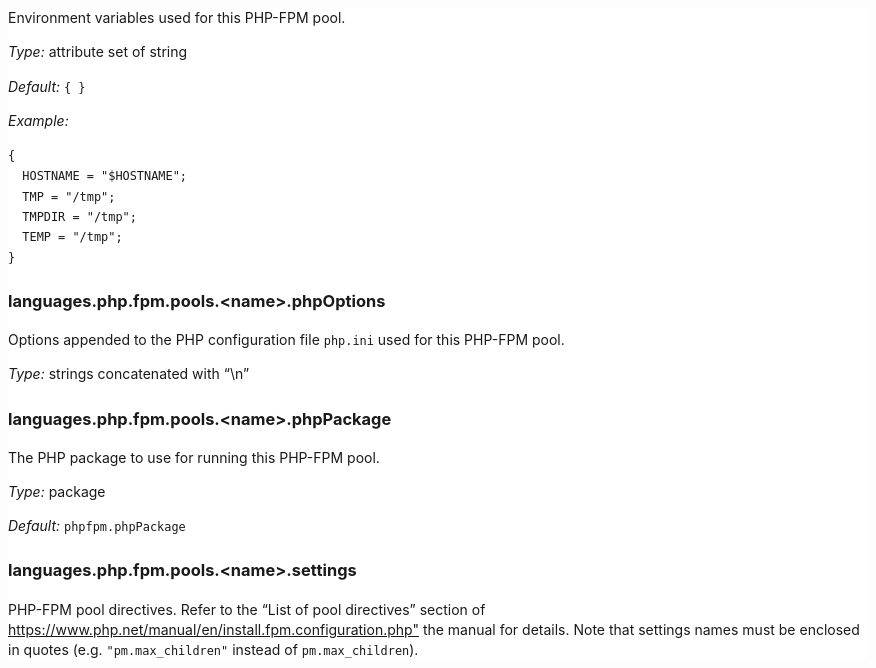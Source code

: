 

Environment variables used for this PHP-FPM pool\.



*Type:*
attribute set of string



*Default:*
` { } `



*Example:*

```
{
  HOSTNAME = "$HOSTNAME";
  TMP = "/tmp";
  TMPDIR = "/tmp";
  TEMP = "/tmp";
}

```



### languages\.php\.fpm\.pools\.\<name>\.phpOptions



Options appended to the PHP configuration file ` php.ini ` used for this PHP-FPM pool\.



*Type:*
strings concatenated with “\\n”



### languages\.php\.fpm\.pools\.\<name>\.phpPackage



The PHP package to use for running this PHP-FPM pool\.



*Type:*
package



*Default:*
` phpfpm.phpPackage `



### languages\.php\.fpm\.pools\.\<name>\.settings



PHP-FPM pool directives\. Refer to the “List of pool directives” section of
[https://www\.php\.net/manual/en/install\.fpm\.configuration\.php"](https://www\.php\.net/manual/en/install\.fpm\.configuration\.php%22)
the manual for details\. Note that settings names must be
enclosed in quotes (e\.g\. ` "pm.max_children" ` instead of
` pm.max_children `)\.

